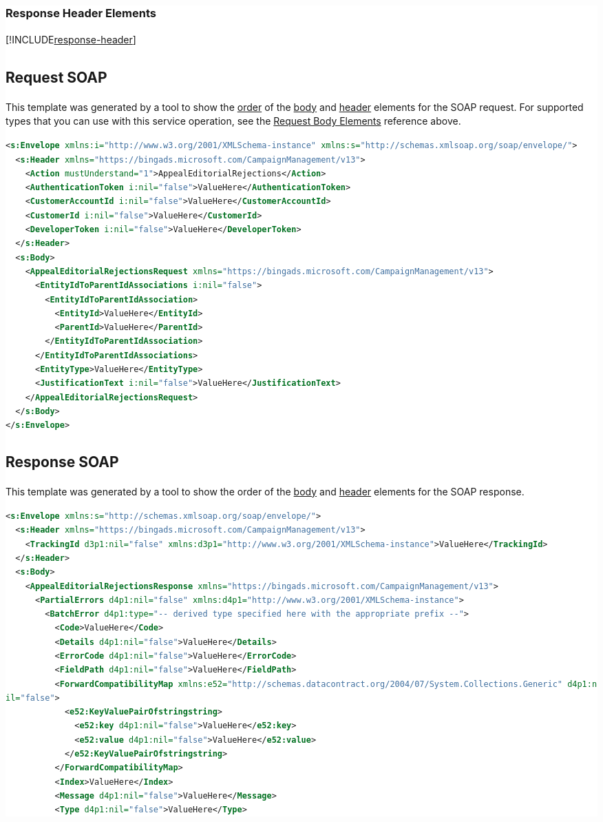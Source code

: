 ### <a name="response-header"></a>Response Header Elements
[!INCLUDE[response-header](./includes/response-header.md)]

## <a name="request-soap"></a>Request SOAP
This template was generated by a tool to show the [order](../guides/services-protocol.md#element-order) of the [body](#request-body) and [header](#request-header) elements for the SOAP request. For supported types that you can use with this service operation, see the [Request Body Elements](#request-body) reference above.

```xml
<s:Envelope xmlns:i="http://www.w3.org/2001/XMLSchema-instance" xmlns:s="http://schemas.xmlsoap.org/soap/envelope/">
  <s:Header xmlns="https://bingads.microsoft.com/CampaignManagement/v13">
    <Action mustUnderstand="1">AppealEditorialRejections</Action>
    <AuthenticationToken i:nil="false">ValueHere</AuthenticationToken>
    <CustomerAccountId i:nil="false">ValueHere</CustomerAccountId>
    <CustomerId i:nil="false">ValueHere</CustomerId>
    <DeveloperToken i:nil="false">ValueHere</DeveloperToken>
  </s:Header>
  <s:Body>
    <AppealEditorialRejectionsRequest xmlns="https://bingads.microsoft.com/CampaignManagement/v13">
      <EntityIdToParentIdAssociations i:nil="false">
        <EntityIdToParentIdAssociation>
          <EntityId>ValueHere</EntityId>
          <ParentId>ValueHere</ParentId>
        </EntityIdToParentIdAssociation>
      </EntityIdToParentIdAssociations>
      <EntityType>ValueHere</EntityType>
      <JustificationText i:nil="false">ValueHere</JustificationText>
    </AppealEditorialRejectionsRequest>
  </s:Body>
</s:Envelope>
```

## <a name="response-soap"></a>Response SOAP
This template was generated by a tool to show the order of the [body](#response-body) and [header](#response-header) elements for the SOAP response.

```xml
<s:Envelope xmlns:s="http://schemas.xmlsoap.org/soap/envelope/">
  <s:Header xmlns="https://bingads.microsoft.com/CampaignManagement/v13">
    <TrackingId d3p1:nil="false" xmlns:d3p1="http://www.w3.org/2001/XMLSchema-instance">ValueHere</TrackingId>
  </s:Header>
  <s:Body>
    <AppealEditorialRejectionsResponse xmlns="https://bingads.microsoft.com/CampaignManagement/v13">
      <PartialErrors d4p1:nil="false" xmlns:d4p1="http://www.w3.org/2001/XMLSchema-instance">
        <BatchError d4p1:type="-- derived type specified here with the appropriate prefix --">
          <Code>ValueHere</Code>
          <Details d4p1:nil="false">ValueHere</Details>
          <ErrorCode d4p1:nil="false">ValueHere</ErrorCode>
          <FieldPath d4p1:nil="false">ValueHere</FieldPath>
          <ForwardCompatibilityMap xmlns:e52="http://schemas.datacontract.org/2004/07/System.Collections.Generic" d4p1:nil="false">
            <e52:KeyValuePairOfstringstring>
              <e52:key d4p1:nil="false">ValueHere</e52:key>
              <e52:value d4p1:nil="false">ValueHere</e52:value>
            </e52:KeyValuePairOfstringstring>
          </ForwardCompatibilityMap>
          <Index>ValueHere</Index>
          <Message d4p1:nil="false">ValueHere</Message>
          <Type d4p1:nil="false">ValueHere</Type>
```
